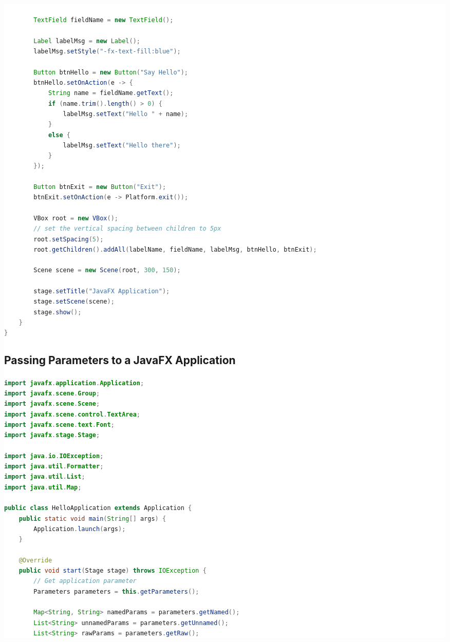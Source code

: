 ```java

        TextField fieldName = new TextField();

        Label labelMsg = new Label();
        labelMsg.setStyle("-fx-text-fill:blue");

        Button btnHello = new Button("Say Hello");
        btnHello.setOnAction(e -> {
            String name = fieldName.getText();
            if (name.trim().length() > 0) {
                labelMsg.setText("Hello " + name);
            }
            else {
                labelMsg.setText("Hello there");
            }
        });

        Button btnExit = new Button("Exit");
        btnExit.setOnAction(e -> Platform.exit());

        VBox root = new VBox();
        // set the vertical spacing between children to 5px
        root.setSpacing(5);
        root.getChildren().addAll(labelName, fieldName, labelMsg, btnHello, btnExit);

        Scene scene = new Scene(root, 300, 150);

        stage.setTitle("JavaFX Application");
        stage.setScene(scene);
        stage.show();
    }
}
```

## Passing Parameters to a JavaFX Application

```java
import javafx.application.Application;
import javafx.scene.Group;
import javafx.scene.Scene;
import javafx.scene.control.TextArea;
import javafx.scene.text.Font;
import javafx.stage.Stage;

import java.io.IOException;
import java.util.Formatter;
import java.util.List;
import java.util.Map;

public class HelloApplication extends Application {
    public static void main(String[] args) {
        Application.launch(args);
    }

    @Override
    public void start(Stage stage) throws IOException {
        // Get application parameter
        Parameters parameters = this.getParameters();

        Map<String, String> namedParams = parameters.getNamed();
        List<String> unnamedParams = parameters.getUnnamed();
        List<String> rawParams = parameters.getRaw();

```